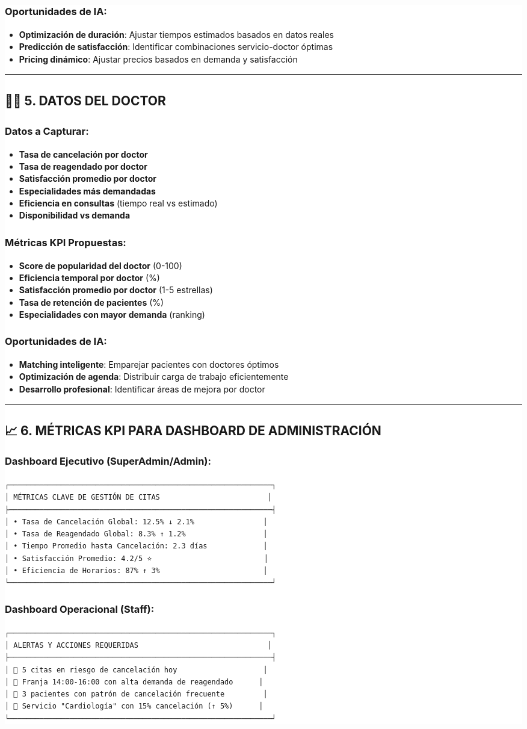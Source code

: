 ### **Oportunidades de IA:**
- **Optimización de duración**: Ajustar tiempos estimados basados en datos reales
- **Predicción de satisfacción**: Identificar combinaciones servicio-doctor óptimas
- **Pricing dinámico**: Ajustar precios basados en demanda y satisfacción

---

## 👨‍⚕️ **5. DATOS DEL DOCTOR**

### **Datos a Capturar:**
- **Tasa de cancelación por doctor**
- **Tasa de reagendado por doctor**
- **Satisfacción promedio por doctor**
- **Especialidades más demandadas**
- **Eficiencia en consultas** (tiempo real vs estimado)
- **Disponibilidad vs demanda**

### **Métricas KPI Propuestas:**
- **Score de popularidad del doctor** (0-100)
- **Eficiencia temporal por doctor** (%)
- **Satisfacción promedio por doctor** (1-5 estrellas)
- **Tasa de retención de pacientes** (%)
- **Especialidades con mayor demanda** (ranking)

### **Oportunidades de IA:**
- **Matching inteligente**: Emparejar pacientes con doctores óptimos
- **Optimización de agenda**: Distribuir carga de trabajo eficientemente
- **Desarrollo profesional**: Identificar áreas de mejora por doctor

---

## 📈 **6. MÉTRICAS KPI PARA DASHBOARD DE ADMINISTRACIÓN**

### **Dashboard Ejecutivo (SuperAdmin/Admin):**
```
┌─────────────────────────────────────────────────────────────┐
│ MÉTRICAS CLAVE DE GESTIÓN DE CITAS                         │
├─────────────────────────────────────────────────────────────┤
│ • Tasa de Cancelación Global: 12.5% ↓ 2.1%                │
│ • Tasa de Reagendado Global: 8.3% ↑ 1.2%                  │
│ • Tiempo Promedio hasta Cancelación: 2.3 días             │
│ • Satisfacción Promedio: 4.2/5 ⭐                          │
│ • Eficiencia de Horarios: 87% ↑ 3%                        │
└─────────────────────────────────────────────────────────────┘
```

### **Dashboard Operacional (Staff):**
```
┌─────────────────────────────────────────────────────────────┐
│ ALERTAS Y ACCIONES REQUERIDAS                              │
├─────────────────────────────────────────────────────────────┤
│ 🚨 5 citas en riesgo de cancelación hoy                    │
│ 📅 Franja 14:00-16:00 con alta demanda de reagendado      │
│ 👤 3 pacientes con patrón de cancelación frecuente         │
│ 🏥 Servicio "Cardiología" con 15% cancelación (↑ 5%)      │
└─────────────────────────────────────────────────────────────┘
```
